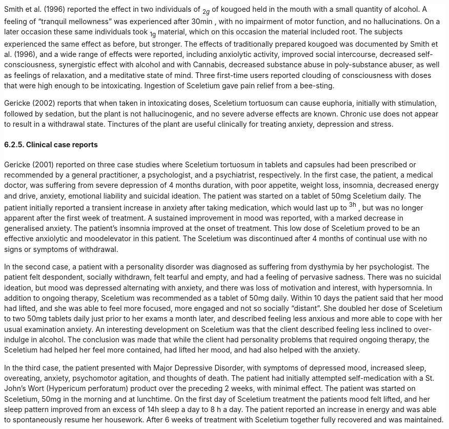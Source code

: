 Smith et al. (1996) reported the effect in two individuals of $_ { 2 g }$ of kougoed held in the mouth with a small quantity of alcohol. A feeling of “tranquil mellowness” was experienced after $3 0 \mathrm { m i n }$ , with no impairment of motor function, and no hallucinations. On a later occasion these same individuals took $_ { 1 \mathrm { g } }$ material, which on this occasion the material included root. The subjects experienced the same effect as before, but stronger. The effects of traditionally prepared kougoed was documented by Smith et al. (1996), and a wide range of effects were reported, including anxiolytic activity, improved social intercourse, decreased self-consciousness, synergistic effect with alcohol and with Cannabis, decreased substance abuse in poly-substance abuser, as well as feelings of relaxation, and a meditative state of mind. Three first-time users reported clouding of consciousness with doses that were high enough to be intoxicating. Ingestion of Sceletium gave pain relief from a bee-sting.

Gericke (2002) reports that when taken in intoxicating doses, Sceletium tortuosum can cause euphoria, initially with stimulation, followed by sedation, but the plant is not hallucinogenic, and no severe adverse effects are known. Chronic use does not appear to result in a withdrawal state. Tinctures of the plant are useful clinically for treating anxiety, depression and stress.

#### 6.2.5. Clinical case reports

Gericke (2001) reported on three case studies where Sceletium tortuosum in tablets and capsules had been prescribed or recommended by a general practitioner, a psychologist, and a psychiatrist, respectively. In the first case, the patient, a medical doctor, was suffering from severe depression of 4 months duration, with poor appetite, weight loss, insomnia, decreased energy and drive, anxiety, emotional liability and suicidal ideation. The patient was started on a tablet of $5 0 \mathrm { m g }$ Sceletium daily. The patient initially reported a transient increase in anxiety after taking medication, which would last up to $^ { 3 \mathrm { h } }$ , but was no longer apparent after the first week of treatment. A sustained improvement in mood was reported, with a marked decrease in generalised anxiety. The patient’s insomnia improved at the onset of treatment. This low dose of Sceletium proved to be an effective anxiolytic and moodelevator in this patient. The Sceletium was discontinued after 4 months of continual use with no signs or symptoms of withdrawal.

In the second case, a patient with a personality disorder was diagnosed as suffering from dysthymia by her psychologist. The patient felt despondent, socially withdrawn, felt tearful and empty, and had a feeling of pervasive sadness. There was no suicidal ideation, but mood was depressed alternating with anxiety, and there was loss of motivation and interest, with hypersomnia. In addition to ongoing therapy, Sceletium was recommended as a tablet of $5 0 \mathrm { m g }$ daily. Within 10 days the patient said that her mood had lifted, and she was able to feel more focused, more engaged and not so socially “distant”. She doubled her dose of Sceletium to two $5 0 \mathrm { m g }$ tablets daily just prior to her exams a month later, and described feeling less anxious and more able to cope with her usual examination anxiety. An interesting development on Sceletium was that the client described feeling less inclined to over-indulge in alcohol. The conclusion was made that while the client had personality problems that required ongoing therapy, the Sceletium had helped her feel more contained, had lifted her mood, and had also helped with the anxiety.

In the third case, the patient presented with Major Depressive Disorder, with symptoms of depressed mood, increased sleep, overeating, anxiety, psychomotor agitation, and thoughts of death. The patient had initially attempted self-medication with a St. John’s Wort (Hypericum perforatum) product over the preceding 2 weeks, with minimal effect. The patient was started on Sceletium, $5 0 \mathrm { m g }$ in the morning and at lunchtime. On the first day of Sceletium treatment the patients mood felt lifted, and her sleep pattern improved from an excess of $1 4 \mathrm { h }$ sleep a day to 8 h a day. The patient reported an increase in energy and was able to spontaneously resume her housework. After 6 weeks of treatment with Sceletium together fully recovered and was maintained.
